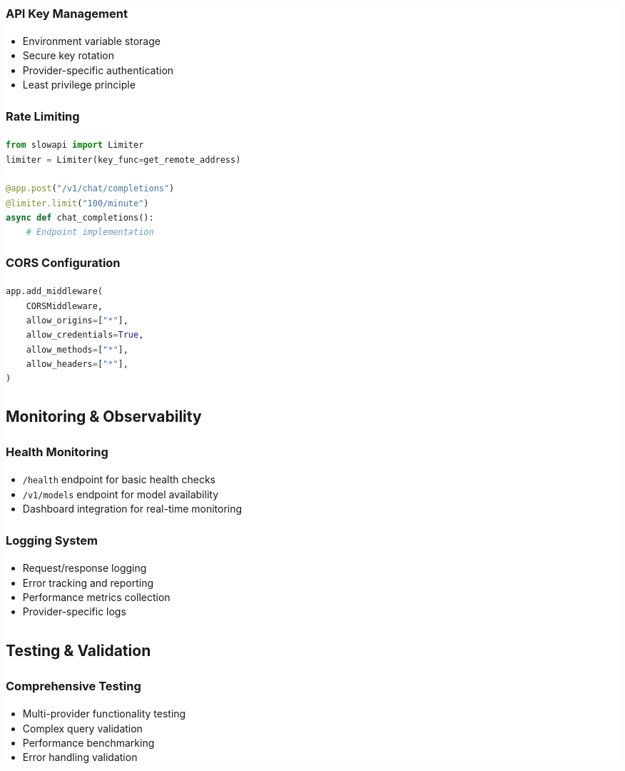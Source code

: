 ### API Key Management

- Environment variable storage
- Secure key rotation
- Provider-specific authentication
- Least privilege principle

### Rate Limiting

```python
from slowapi import Limiter
limiter = Limiter(key_func=get_remote_address)

@app.post("/v1/chat/completions")
@limiter.limit("100/minute")
async def chat_completions():
    # Endpoint implementation
```

### CORS Configuration

```python
app.add_middleware(
    CORSMiddleware,
    allow_origins=["*"],
    allow_credentials=True,
    allow_methods=["*"],
    allow_headers=["*"],
)
```

## Monitoring & Observability

### Health Monitoring

- `/health` endpoint for basic health checks
- `/v1/models` endpoint for model availability
- Dashboard integration for real-time monitoring

### Logging System

- Request/response logging
- Error tracking and reporting
- Performance metrics collection
- Provider-specific logs

## Testing & Validation

### Comprehensive Testing

- Multi-provider functionality testing
- Complex query validation
- Performance benchmarking
- Error handling validation
